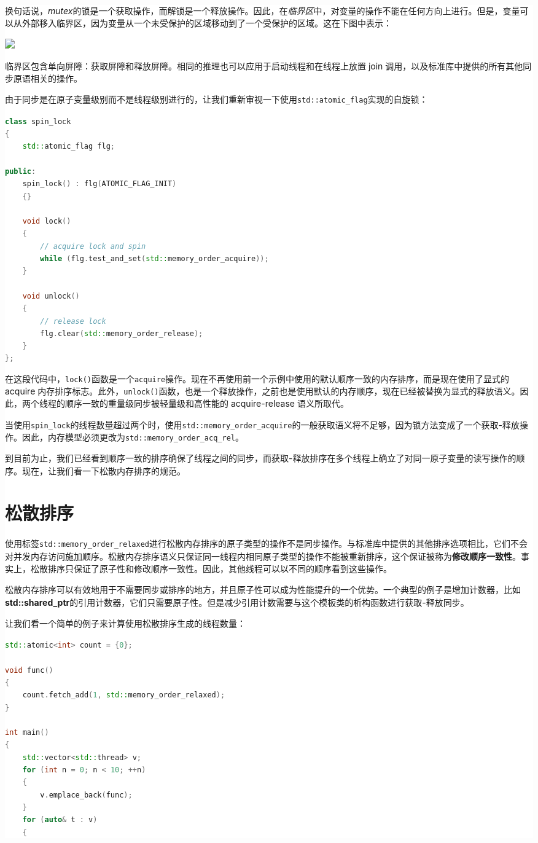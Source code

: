 换句话说，*mutex*的锁是一个获取操作，而解锁是一个释放操作。因此，在*临界区*中，对变量的操作不能在任何方向上进行。但是，变量可以从外部移入临界区，因为变量从一个未受保护的区域移动到了一个受保护的区域。这在下图中表示：

![](https://github.com/OpenDocCN/freelearn-c-cpp-zh/raw/master/docs/cpp-rct-prog/img/688c368f-57ff-42a4-b55c-54a8feabee4b.png)

临界区包含单向屏障：获取屏障和释放屏障。相同的推理也可以应用于启动线程和在线程上放置 join 调用，以及标准库中提供的所有其他同步原语相关的操作。

由于同步是在原子变量级别而不是线程级别进行的，让我们重新审视一下使用`std::atomic_flag`实现的自旋锁：

```cpp
class spin_lock 
{ 
    std::atomic_flag flg; 

public: 
    spin_lock() : flg(ATOMIC_FLAG_INIT) 
    {} 

    void lock() 
    { 
        // acquire lock and spin 
        while (flg.test_and_set(std::memory_order_acquire)); 
    } 

    void unlock() 
    { 
        // release lock 
        flg.clear(std::memory_order_release); 
    } 
}; 
```

在这段代码中，`lock()`函数是一个`acquire`操作。现在不再使用前一个示例中使用的默认顺序一致的内存排序，而是现在使用了显式的 acquire 内存排序标志。此外，`unlock()`函数，也是一个释放操作，之前也是使用默认的内存顺序，现在已经被替换为显式的释放语义。因此，两个线程的顺序一致的重量级同步被轻量级和高性能的 acquire-release 语义所取代。

当使用`spin_lock`的线程数量超过两个时，使用`std::memory_order_acquire`的一般获取语义将不足够，因为锁方法变成了一个获取-释放操作。因此，内存模型必须更改为`std::memory_order_acq_rel`。

到目前为止，我们已经看到顺序一致的排序确保了线程之间的同步，而获取-释放排序在多个线程上确立了对同一原子变量的读写操作的顺序。现在，让我们看一下松散内存排序的规范。

# 松散排序

使用标签`std::memory_order_relaxed`进行松散内存排序的原子类型的操作不是同步操作。与标准库中提供的其他排序选项相比，它们不会对并发内存访问施加顺序。松散内存排序语义只保证同一线程内相同原子类型的操作不能被重新排序，这个保证被称为**修改顺序一致性**。事实上，松散排序只保证了原子性和修改顺序一致性。因此，其他线程可以以不同的顺序看到这些操作。

松散内存排序可以有效地用于不需要同步或排序的地方，并且原子性可以成为性能提升的一个优势。一个典型的例子是增加计数器，比如**std::shared_ptr**的引用计数器，它们只需要原子性。但是减少引用计数需要与这个模板类的析构函数进行获取-释放同步。

让我们看一个简单的例子来计算使用松散排序生成的线程数量：

```cpp
std::atomic<int> count = {0}; 

void func() 
{ 
    count.fetch_add(1, std::memory_order_relaxed); 
} 

int main() 
{ 
    std::vector<std::thread> v; 
    for (int n = 0; n < 10; ++n) 
    { 
        v.emplace_back(func); 
    } 
    for (auto& t : v) 
    { 
```